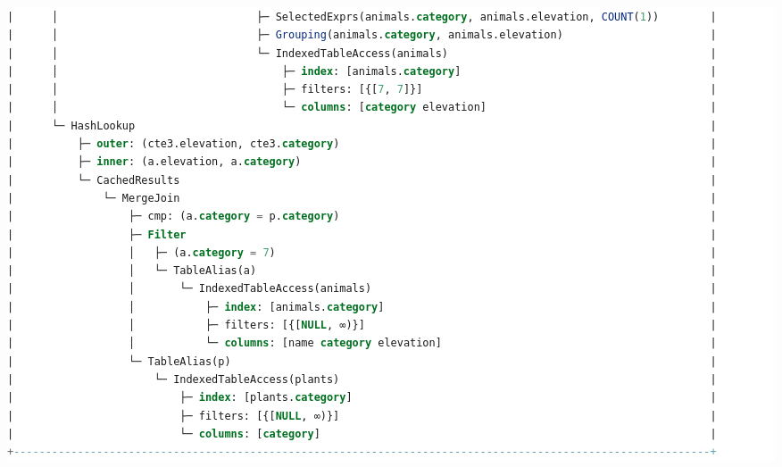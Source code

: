 ```sql
|      │                               ├─ SelectedExprs(animals.category, animals.elevation, COUNT(1))        |
|      │                               ├─ Grouping(animals.category, animals.elevation)                       |
|      │                               └─ IndexedTableAccess(animals)                                         |
|      │                                   ├─ index: [animals.category]                                       |
|      │                                   ├─ filters: [{[7, 7]}]                                             |
|      │                                   └─ columns: [category elevation]                                   |
|      └─ HashLookup                                                                                          |
|          ├─ outer: (cte3.elevation, cte3.category)                                                          |
|          ├─ inner: (a.elevation, a.category)                                                                |
|          └─ CachedResults                                                                                   |
|              └─ MergeJoin                                                                                   |
|                  ├─ cmp: (a.category = p.category)                                                          |
|                  ├─ Filter                                                                                  |
|                  │   ├─ (a.category = 7)                                                                    |
|                  │   └─ TableAlias(a)                                                                       |
|                  │       └─ IndexedTableAccess(animals)                                                     |
|                  │           ├─ index: [animals.category]                                                   |
|                  │           ├─ filters: [{[NULL, ∞)}]                                                      |
|                  │           └─ columns: [name category elevation]                                          |
|                  └─ TableAlias(p)                                                                           |
|                      └─ IndexedTableAccess(plants)                                                          |
|                          ├─ index: [plants.category]                                                        |
|                          ├─ filters: [{[NULL, ∞)}]                                                          |
|                          └─ columns: [category]                                                             |
+-------------------------------------------------------------------------------------------------------------+
```
